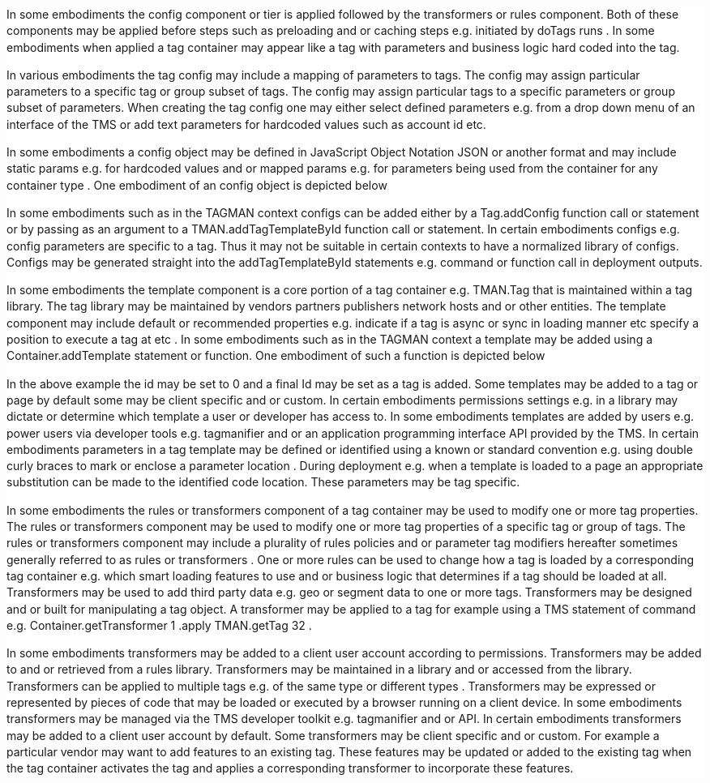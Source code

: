 In some embodiments the config component or tier is applied followed by the transformers or rules component. Both of these components may be applied before steps such as preloading and or caching steps e.g. initiated by doTags runs . In some embodiments when applied a tag container may appear like a tag with parameters and business logic hard coded into the tag.

In various embodiments the tag config may include a mapping of parameters to tags. The config may assign particular parameters to a specific tag or group subset of tags. The config may assign particular tags to a specific parameters or group subset of parameters. When creating the tag config one may either select defined parameters e.g. from a drop down menu of an interface of the TMS or add text parameters for hardcoded values such as account id etc.

In some embodiments a config object may be defined in JavaScript Object Notation JSON or another format and may include static params e.g. for hardcoded values and or mapped params e.g. for parameters being used from the container for any container type . One embodiment of an config object is depicted below 

In some embodiments such as in the TAGMAN context configs can be added either by a Tag.addConfig function call or statement or by passing as an argument to a TMAN.addTagTemplateById function call or statement. In certain embodiments configs e.g. config parameters are specific to a tag. Thus it may not be suitable in certain contexts to have a normalized library of configs. Configs may be generated straight into the addTagTemplateById statements e.g. command or function call in deployment outputs.

In some embodiments the template component is a core portion of a tag container e.g. TMAN.Tag that is maintained within a tag library. The tag library may be maintained by vendors partners publishers network hosts and or other entities. The template component may include default or recommended properties e.g. indicate if a tag is async or sync in loading manner etc specify a position to execute a tag at etc . In some embodiments such as in the TAGMAN context a template may be added using a Container.addTemplate statement or function. One embodiment of such a function is depicted below 

In the above example the id may be set to 0 and a final Id may be set as a tag is added. Some templates may be added to a tag or page by default some may be client specific and or custom. In certain embodiments permissions settings e.g. in a library may dictate or determine which template a user or developer has access to. In some embodiments templates are added by users e.g. power users via developer tools e.g. tagmanifier and or an application programming interface API provided by the TMS. In certain embodiments parameters in a tag template may be defined or identified using a known or standard convention e.g. using double curly braces to mark or enclose a parameter location . During deployment e.g. when a template is loaded to a page an appropriate substitution can be made to the identified code location. These parameters may be tag specific.

In some embodiments the rules or transformers component of a tag container may be used to modify one or more tag properties. The rules or transformers component may be used to modify one or more tag properties of a specific tag or group of tags. The rules or transformers component may include a plurality of rules policies and or parameter tag modifiers hereafter sometimes generally referred to as rules or transformers . One or more rules can be used to change how a tag is loaded by a corresponding tag container e.g. which smart loading features to use and or business logic that determines if a tag should be loaded at all. Transformers may be used to add third party data e.g. geo or segment data to one or more tags. Transformers may be designed and or built for manipulating a tag object. A transformer may be applied to a tag for example using a TMS statement of command e.g. Container.getTransformer 1 .apply TMAN.getTag 32 .

In some embodiments transformers may be added to a client user account according to permissions. Transformers may be added to and or retrieved from a rules library. Transformers may be maintained in a library and or accessed from the library. Transformers can be applied to multiple tags e.g. of the same type or different types . Transformers may be expressed or represented by pieces of code that may be loaded or executed by a browser running on a client device. In some embodiments transformers may be managed via the TMS developer toolkit e.g. tagmanifier and or API. In certain embodiments transformers may be added to a client user account by default. Some transformers may be client specific and or custom. For example a particular vendor may want to add features to an existing tag. These features may be updated or added to the existing tag when the tag container activates the tag and applies a corresponding transformer to incorporate these features.
